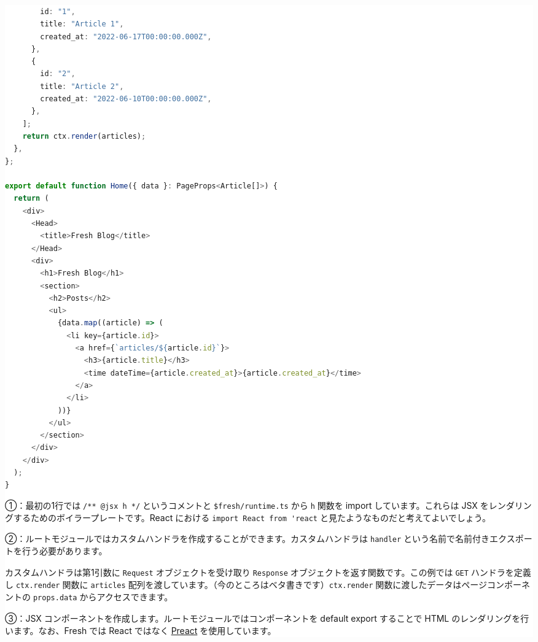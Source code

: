 ```ts
        id: "1",
        title: "Article 1",
        created_at: "2022-06-17T00:00:00.000Z",
      },
      {
        id: "2",
        title: "Article 2",
        created_at: "2022-06-10T00:00:00.000Z",
      },
    ];
    return ctx.render(articles);
  },
};

export default function Home({ data }: PageProps<Article[]>) {
  return (
    <div>
      <Head>
        <title>Fresh Blog</title>
      </Head>
      <div>
        <h1>Fresh Blog</h1>
        <section>
          <h2>Posts</h2>
          <ul>
            {data.map((article) => (
              <li key={article.id}>
                <a href={`articles/${article.id}`}>
                  <h3>{article.title}</h3>
                  <time dateTime={article.created_at}>{article.created_at}</time>
                </a>
              </li>
            ))}
          </ul>
        </section>
      </div>
    </div>
  );
}

```

①：最初の1行では `/** @jsx h */` というコメントと `$fresh/runtime.ts` から `h` 関数を import しています。これらは JSX をレンダリングするためのボイラープレートです。React における `import React from 'react` と見たようなものだと考えてよいでしょう。

②：ルートモジュールではカスタムハンドラを作成することができます。カスタムハンドラは `handler` という名前で名前付きエクスポートを行う必要があります。

カスタムハンドラは第1引数に `Request` オブジェクトを受け取り `Response` オブジェクトを返す関数です。この例では `GET` ハンドラを定義し `ctx.render` 関数に `articles` 配列を渡しています。（今のところはベタ書きです）`ctx.render` 関数に渡したデータはページコンポーネントの `props.data` からアクセスできます。

③：JSX コンポーネントを作成します。ルートモジュールではコンポーネントを default export することで HTML のレンダリングを行います。なお、Fresh では React ではなく [Preact](https://preactjs.com/) を使用しています。

